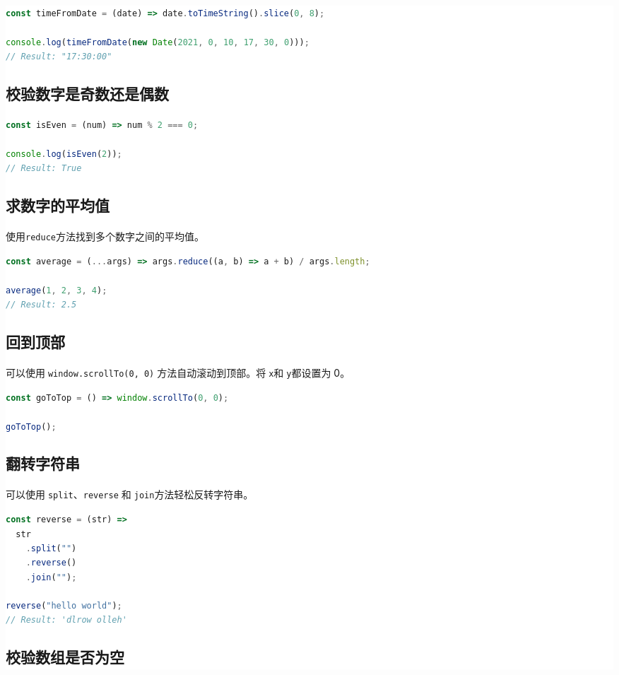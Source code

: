 ```js
const timeFromDate = (date) => date.toTimeString().slice(0, 8);

console.log(timeFromDate(new Date(2021, 0, 10, 17, 30, 0)));
// Result: "17:30:00"
```

## 校验数字是奇数还是偶数

```js
const isEven = (num) => num % 2 === 0;

console.log(isEven(2));
// Result: True
```

## 求数字的平均值

使用`reduce`方法找到多个数字之间的平均值。

```js
const average = (...args) => args.reduce((a, b) => a + b) / args.length;

average(1, 2, 3, 4);
// Result: 2.5
```

## 回到顶部

可以使用 `window.scrollTo(0, 0)` 方法自动滚动到顶部。将 `x`和 `y`都设置为 0。

```js
const goToTop = () => window.scrollTo(0, 0);

goToTop();
```

## 翻转字符串

可以使用 `split`、`reverse` 和 `join`方法轻松反转字符串。

```js
const reverse = (str) =>
  str
    .split("")
    .reverse()
    .join("");

reverse("hello world");
// Result: 'dlrow olleh'
```

## 校验数组是否为空
